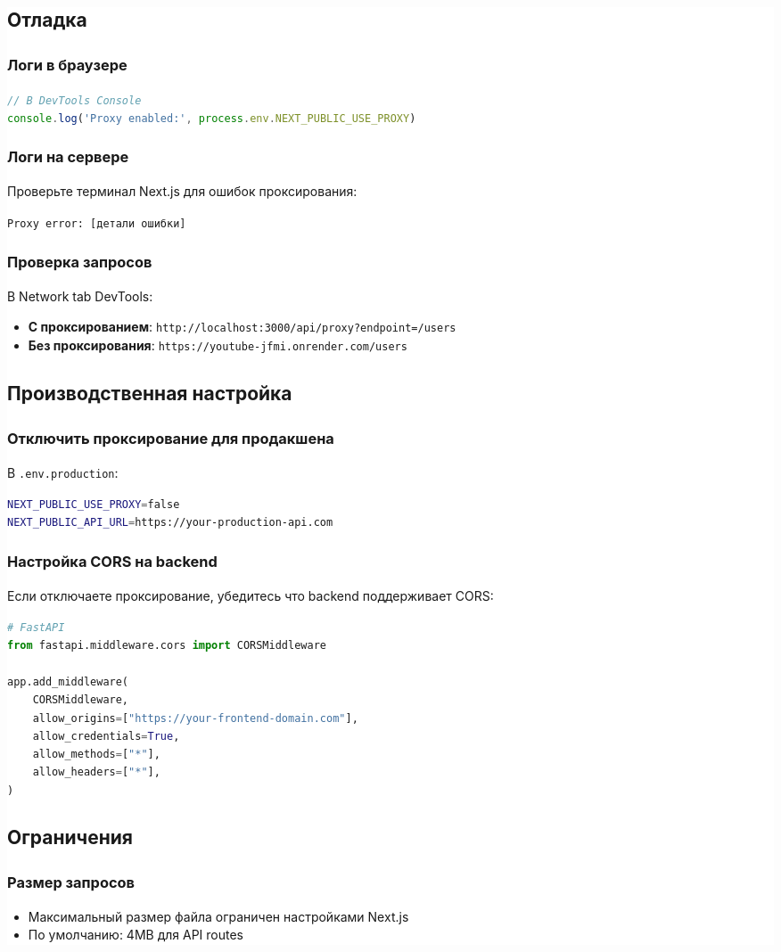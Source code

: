 ## Отладка

### Логи в браузере
```javascript
// В DevTools Console
console.log('Proxy enabled:', process.env.NEXT_PUBLIC_USE_PROXY)
```

### Логи на сервере
Проверьте терминал Next.js для ошибок проксирования:
```
Proxy error: [детали ошибки]
```

### Проверка запросов
В Network tab DevTools:
- **С проксированием**: `http://localhost:3000/api/proxy?endpoint=/users`
- **Без проксирования**: `https://youtube-jfmi.onrender.com/users`

## Производственная настройка

### Отключить проксирование для продакшена

В `.env.production`:
```bash
NEXT_PUBLIC_USE_PROXY=false
NEXT_PUBLIC_API_URL=https://your-production-api.com
```

### Настройка CORS на backend

Если отключаете проксирование, убедитесь что backend поддерживает CORS:

```python
# FastAPI
from fastapi.middleware.cors import CORSMiddleware

app.add_middleware(
    CORSMiddleware,
    allow_origins=["https://your-frontend-domain.com"],
    allow_credentials=True,
    allow_methods=["*"],
    allow_headers=["*"],
)
```

## Ограничения

### Размер запросов
- Максимальный размер файла ограничен настройками Next.js
- По умолчанию: 4MB для API routes
